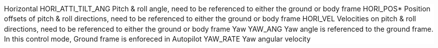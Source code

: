 
<tr>
  <td rowspan="3">Horizontal</td>
  <td>HORI_ATTI_TILT_ANG</td>
  <td>Pitch & roll angle, need to be referenced to either the ground or body frame</td>
</tr>
<tr>
  <td>HORI_POS*</td>
  <td>Position offsets of pitch & roll directions, need to be referenced to either the ground or body frame</td>
</tr>
<tr>
  <td>HORI_VEL</td>
  <td>Velocities on pitch & roll directions, need to be referenced to either the ground or body frame</td>
</tr>

<tr>
  <td rowspan="2">Yaw</td>
  <td>YAW_ANG</td>
  <td>Yaw angle is referenced to the ground frame. In this control mode, Ground frame is enforeced in Autopilot</td>
</tr>
<tr>
  <td>YAW_RATE</td>
  <td>Yaw angular velocity</td>
</tr>
</table>

<div align="center">